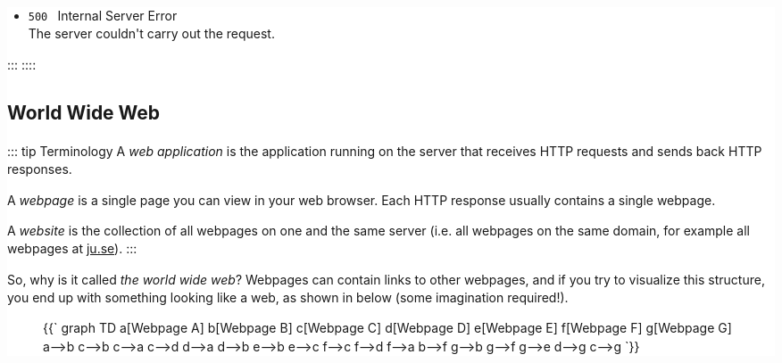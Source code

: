 * `500 ` Internal Server Error\
  The server couldn't carry out the request.

:::
::::

## World Wide Web
::: tip Terminology
A *web application* is the application running on the server that receives HTTP requests and sends back HTTP responses.

A *webpage* is a single page you can view in your web browser. Each HTTP response usually contains a single webpage.

A *website* is the collection of all webpages on one and the same server (i.e. all webpages on the same domain, for example all webpages at [ju.se](https://ju.se)).
:::

So, why is it called *the world wide web*? Webpages can contain links to other webpages, and if you try to visualize this structure, you end up with something looking like a web, as shown in <FigureNumber /> below (some imagination required!).

<Figure caption="A visualization of some webpages and where their links lead.">
<Mermaid>
{{`
graph TD
  a[Webpage A]
  b[Webpage B]
  c[Webpage C]
  d[Webpage D]
  e[Webpage E]
  f[Webpage F]
  g[Webpage G]
  a-->b
  c-->b
  c-->a
  c-->d
  d-->a
  d-->b
  e-->b
  e-->c
  f-->c
  f-->d
  f-->a
  b-->f
  g-->b
  g-->f
  g-->e
  d-->g
  c-->g
`}}
</Mermaid>
</Figure>